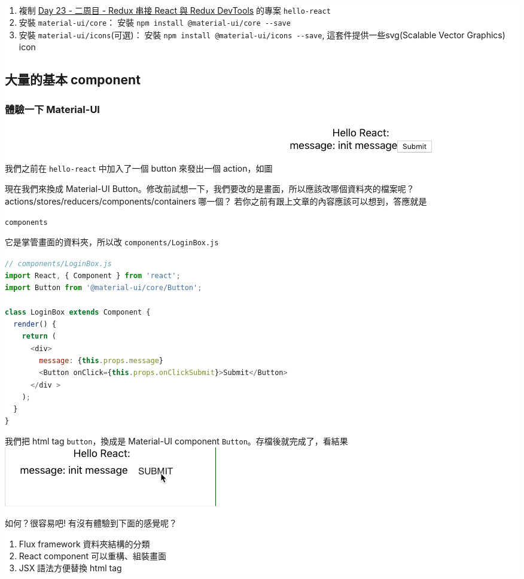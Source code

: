 1. 複制 [Day 23 - 二周目 - Redux 串接 React 與 Redux DevTools](https://ithelp.ithome.com.tw/articles/10204517) 的專案 `hello-react`
1. 安裝 `material-ui/core`： 安裝 `npm install @material-ui/core --save`
1. 安裝 `material-ui/icons`(可選)：  安裝 `npm install @material-ui/icons --save`, 這套件提供一些svg(Scalable Vector Graphics) icon

## 大量的基本 component

### 體驗一下 Material-UI
我們之前在 `hello-react` 中加入了一個 button 來發出一個 action，如圖 ![Screen Shot 2018-10-24 at 2.11.33 PM.png](resources/9321BFFA2E6A26C6D18106779B76BD69.png)

現在我們來換成 Material-UI Button。修改前試想一下，我們要改的是畫面，所以應該改哪個資料夾的檔案呢？actions/stores/reducers/components/containers 哪一個？
若你之前有跟上文章的內容應該可以想到，答應就是
```
components
```
它是掌管畫面的資料夾，所以改 `components/LoginBox.js`

``` javascript
// components/LoginBox.js
import React, { Component } from 'react';
import Button from '@material-ui/core/Button';

class LoginBox extends Component {
  render() {
    return (
      <div>
        message: {this.props.message}
        <Button onClick={this.props.onClickSubmit}>Submit</Button>
      </div >
    );
  }
}
```
我們把 html tag `button`，換成是 Material-UI component `Button`。存檔後就完成了，看結果
![Screen Recording 2018-10-24 at 2.20.58 PM.gif](resources/7838202E402CE275145499B92F979454.gif)

如何？很容易吧! 有沒有體驗到下面的感覺呢？
1. Flux framework 資料夾結構的分類
1. React component 可以重構、組裝畫面
1. JSX 語法方便替換 html tag
